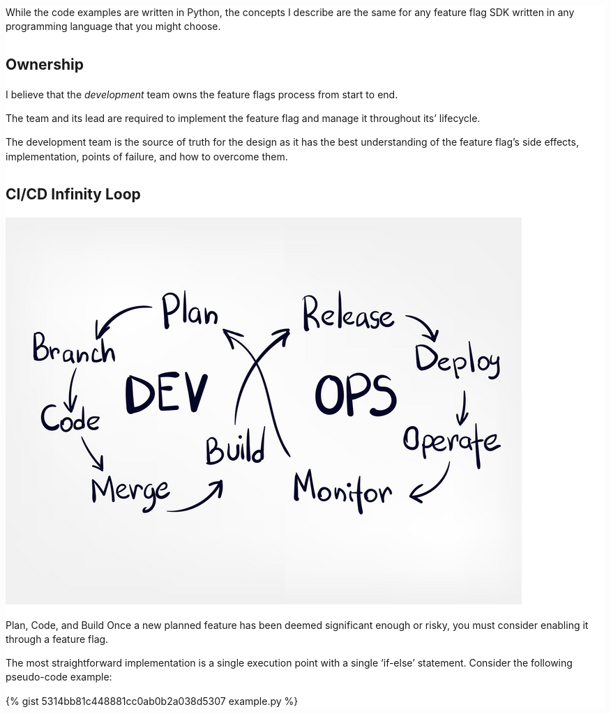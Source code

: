 
While the code examples are written in Python, the concepts I describe are the same for any feature flag SDK written in any programming language that you might choose.

## Ownership
I believe that the *development* team owns the feature flags process from start to end. 

The team and its lead are required to implement the feature flag and manage it throughout its’ lifecycle. 

The development team is the source of truth for the design as it has the best understanding of the feature flag’s side effects, implementation, points of failure, and how to overcome them.

## CI/CD Infinity Loop
![](./Manage-AWS-Lambda-Feature-Flags/2e76fb_4a7ef98f7ff44bc892149554b2feb6ab_mv2.webp)

Plan, Code, and Build
Once a new planned feature has been deemed significant enough or risky, you must consider enabling it through a feature flag.

The most straightforward implementation is a single execution point with a single ‘if-else’ statement. Consider the following pseudo-code example:

{% gist 5314bb81c448881cc0ab0b2a038d5307 example.py %}
